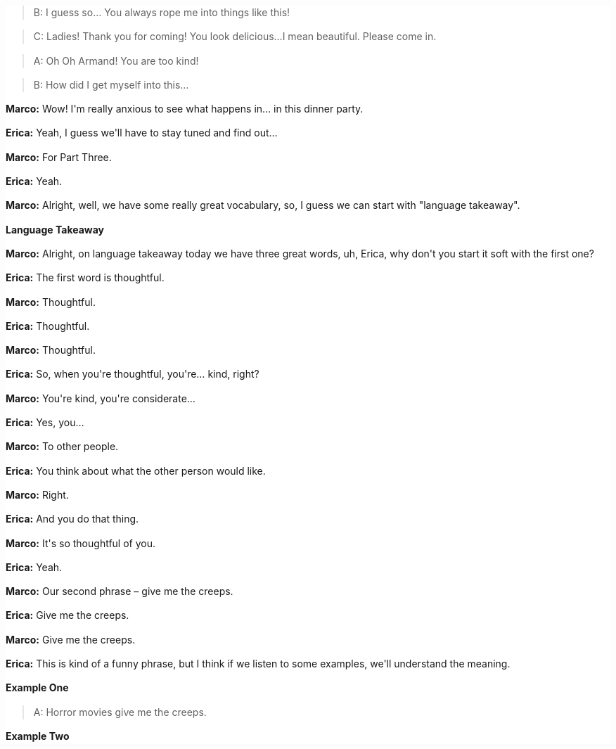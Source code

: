 > B: I guess so… You always rope me into things like this!

> C: Ladies! Thank you for coming! You look delicious…I mean beautiful. Please come in.

> A: Oh Oh Armand! You are too kind!

> B: How did I get myself into this…

**Marco:** Wow! I'm really anxious to see what happens in… in this dinner party. 

**Erica:** Yeah, I guess we'll have to stay tuned and find out… 

**Marco:** For Part Three. 

**Erica:** Yeah. 

**Marco:** Alright, well, we have some really great vocabulary, so, I guess we can start with "language takeaway". 

**Language Takeaway** 

**Marco:** Alright, on language takeaway today we have three great words, uh, Erica, why don't you start it soft with the first one? 

**Erica:** The first word is thoughtful. 

**Marco:** Thoughtful. 

**Erica:** Thoughtful. 

**Marco:** Thoughtful. 

**Erica:** So, when you're thoughtful, you're… kind, right? 

**Marco:** You're kind, you're considerate… 

**Erica:** Yes, you… 

**Marco:** To other people. 

**Erica:** You think about what the other person would like. 

**Marco:** Right. 

**Erica:** And you do that thing. 

**Marco:** It's so thoughtful of you. 

**Erica:** Yeah. 

**Marco:** Our second phrase – give me the creeps. 

**Erica:** Give me the creeps. 

**Marco:** Give me the creeps. 

**Erica:** This is kind of a funny phrase, but I think if we listen to some examples, we'll understand the meaning. 

**Example One** 

> A: Horror movies give me the creeps. 

**Example Two** 
